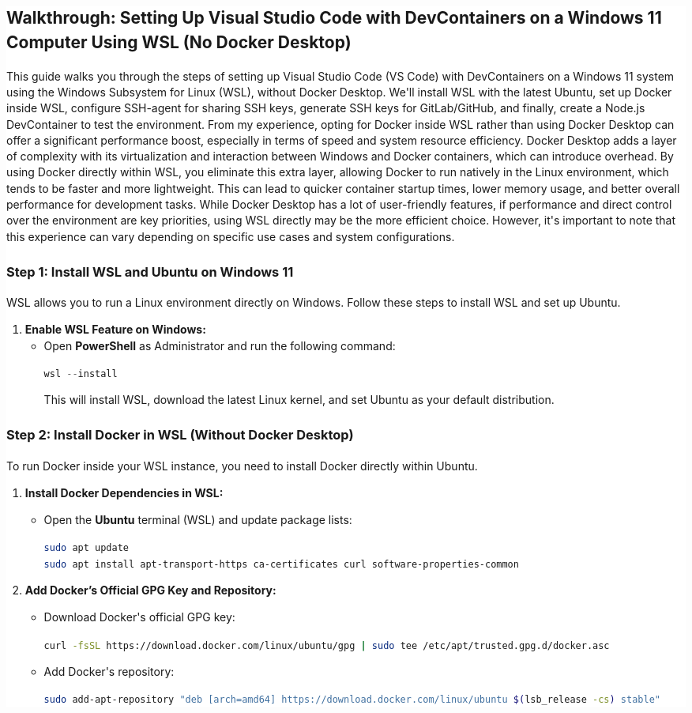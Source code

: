 ## Walkthrough: Setting Up Visual Studio Code with DevContainers on a Windows 11 Computer Using WSL (No Docker Desktop)

This guide walks you through the steps of setting up Visual Studio Code (VS Code) with DevContainers on a Windows 11 system using the Windows Subsystem for Linux (WSL), without Docker Desktop. We'll install WSL with the latest Ubuntu, set up Docker inside WSL, configure SSH-agent for sharing SSH keys, generate SSH keys for GitLab/GitHub, and finally, create a Node.js DevContainer to test the environment.
From my experience, opting for Docker inside WSL rather than using Docker Desktop can offer a significant performance boost, especially in terms of speed and system resource efficiency. Docker Desktop adds a layer of complexity with its virtualization and interaction between Windows and Docker containers, which can introduce overhead. By using Docker directly within WSL, you eliminate this extra layer, allowing Docker to run natively in the Linux environment, which tends to be faster and more lightweight. This can lead to quicker container startup times, lower memory usage, and better overall performance for development tasks. While Docker Desktop has a lot of user-friendly features, if performance and direct control over the environment are key priorities, using WSL directly may be the more efficient choice. However, it's important to note that this experience can vary depending on specific use cases and system configurations.

### Step 1: Install WSL and Ubuntu on Windows 11

WSL allows you to run a Linux environment directly on Windows. Follow these steps to install WSL and set up Ubuntu.

1. **Enable WSL Feature on Windows:**
   - Open **PowerShell** as Administrator and run the following command:
     ```powershell
     wsl --install
     ```
     This will install WSL, download the latest Linux kernel, and set Ubuntu as your default distribution.

### Step 2: Install Docker in WSL (Without Docker Desktop)

To run Docker inside your WSL instance, you need to install Docker directly within Ubuntu.

1. **Install Docker Dependencies in WSL:**
   - Open the **Ubuntu** terminal (WSL) and update package lists:
     ```bash
     sudo apt update
     sudo apt install apt-transport-https ca-certificates curl software-properties-common
     ```
   
2. **Add Docker’s Official GPG Key and Repository:**
   - Download Docker's official GPG key:
     ```bash
     curl -fsSL https://download.docker.com/linux/ubuntu/gpg | sudo tee /etc/apt/trusted.gpg.d/docker.asc
     ```
   - Add Docker's repository:
     ```bash
     sudo add-apt-repository "deb [arch=amd64] https://download.docker.com/linux/ubuntu $(lsb_release -cs) stable"
     ```
